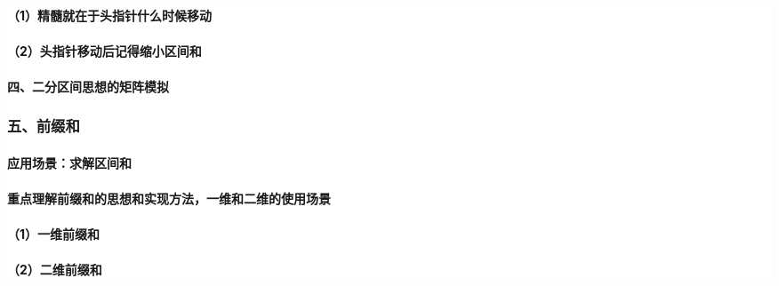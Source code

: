 #### （1）精髓就在于头指针什么时候移动

#### （2）头指针移动后记得缩小区间和

#### 四、二分区间思想的矩阵模拟

### 五、前缀和

#### 应用场景：求解区间和

#### 重点理解前缀和的思想和实现方法，一维和二维的使用场景

#### （1）一维前缀和

#### （2）二维前缀和

